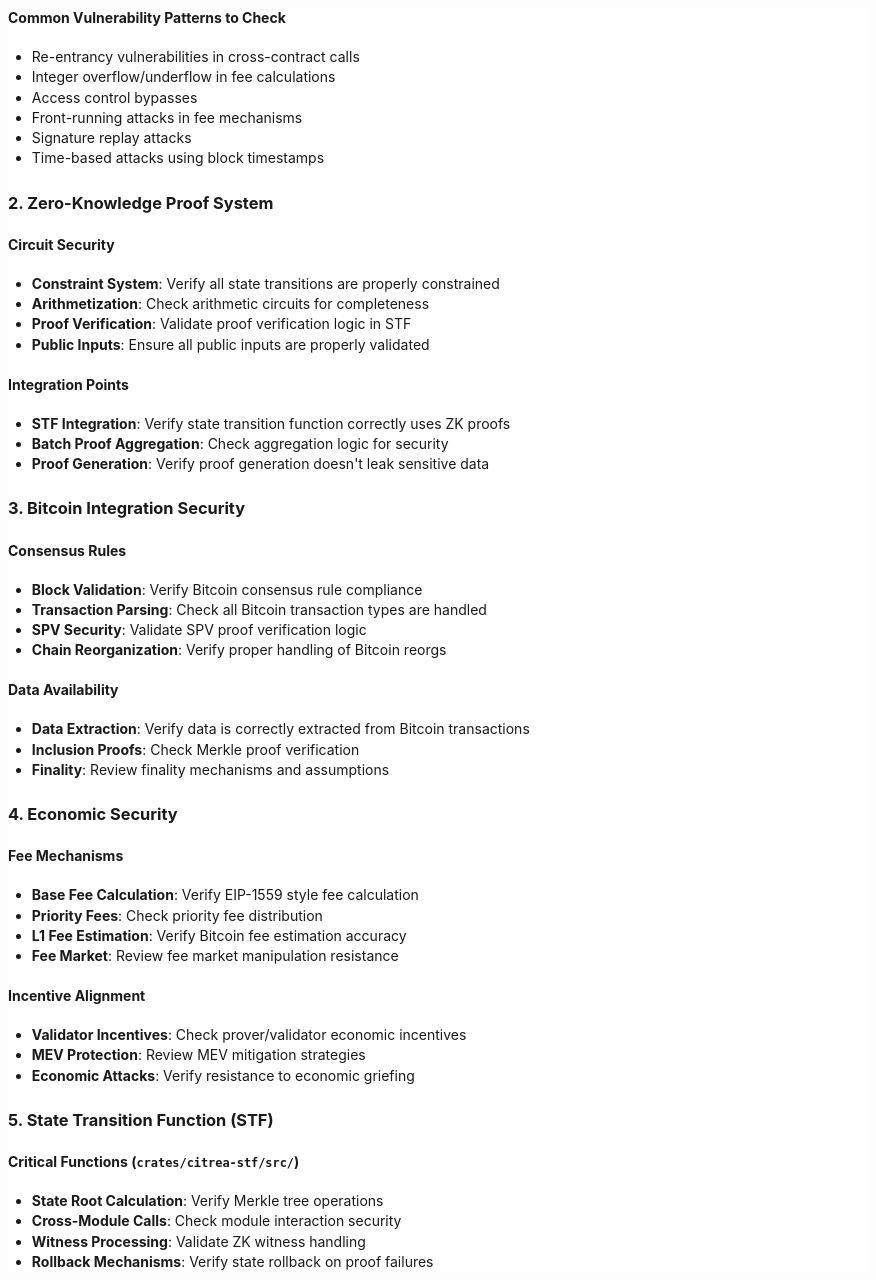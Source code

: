 #### Common Vulnerability Patterns to Check
- Re-entrancy vulnerabilities in cross-contract calls
- Integer overflow/underflow in fee calculations
- Access control bypasses
- Front-running attacks in fee mechanisms
- Signature replay attacks
- Time-based attacks using block timestamps

### 2. Zero-Knowledge Proof System

#### Circuit Security
- **Constraint System**: Verify all state transitions are properly constrained
- **Arithmetization**: Check arithmetic circuits for completeness
- **Proof Verification**: Validate proof verification logic in STF
- **Public Inputs**: Ensure all public inputs are properly validated

#### Integration Points
- **STF Integration**: Verify state transition function correctly uses ZK proofs
- **Batch Proof Aggregation**: Check aggregation logic for security
- **Proof Generation**: Verify proof generation doesn't leak sensitive data

### 3. Bitcoin Integration Security

#### Consensus Rules
- **Block Validation**: Verify Bitcoin consensus rule compliance
- **Transaction Parsing**: Check all Bitcoin transaction types are handled
- **SPV Security**: Validate SPV proof verification logic
- **Chain Reorganization**: Verify proper handling of Bitcoin reorgs

#### Data Availability
- **Data Extraction**: Verify data is correctly extracted from Bitcoin transactions
- **Inclusion Proofs**: Check Merkle proof verification
- **Finality**: Review finality mechanisms and assumptions

### 4. Economic Security

#### Fee Mechanisms
- **Base Fee Calculation**: Verify EIP-1559 style fee calculation
- **Priority Fees**: Check priority fee distribution
- **L1 Fee Estimation**: Verify Bitcoin fee estimation accuracy
- **Fee Market**: Review fee market manipulation resistance

#### Incentive Alignment
- **Validator Incentives**: Check prover/validator economic incentives
- **MEV Protection**: Review MEV mitigation strategies
- **Economic Attacks**: Verify resistance to economic griefing

### 5. State Transition Function (STF)

#### Critical Functions (`crates/citrea-stf/src/`)
- **State Root Calculation**: Verify Merkle tree operations
- **Cross-Module Calls**: Check module interaction security
- **Witness Processing**: Validate ZK witness handling
- **Rollback Mechanisms**: Verify state rollback on proof failures
